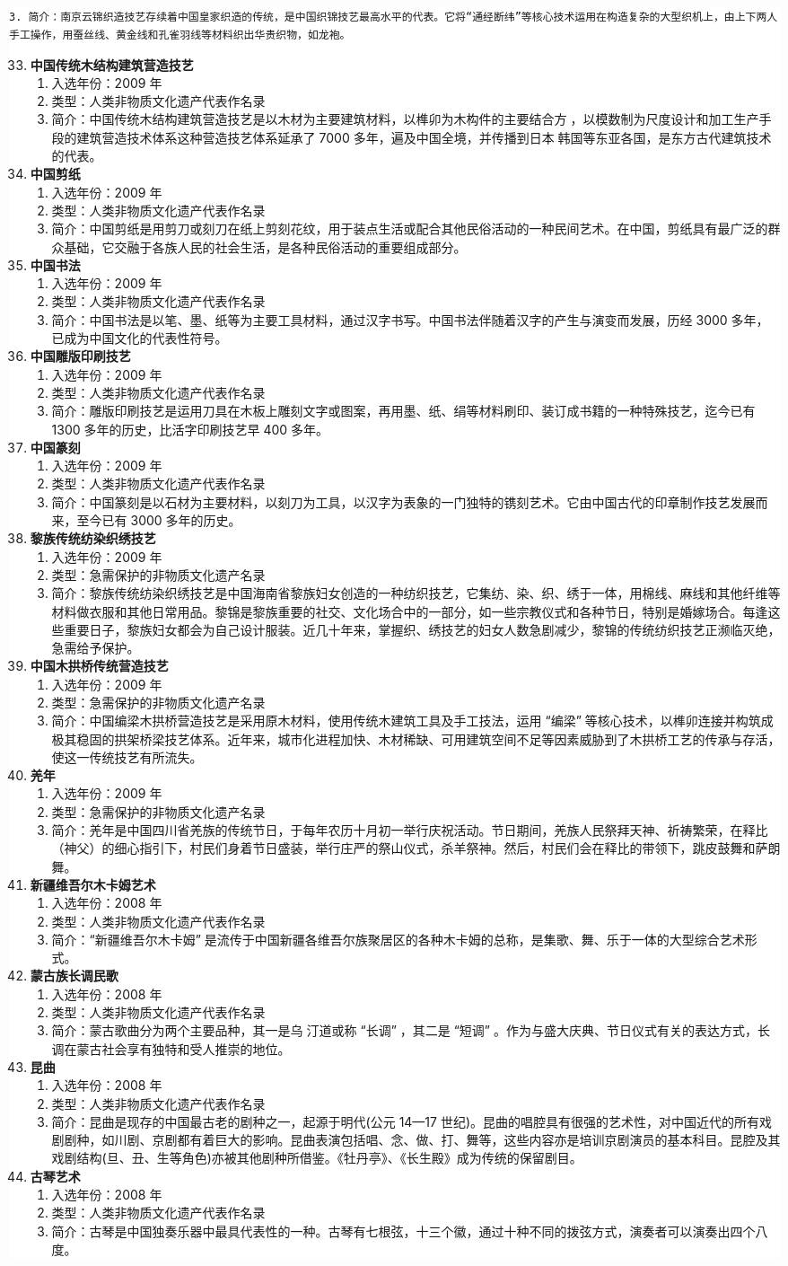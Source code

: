     3. 简介：南京云锦织造技艺存续着中国皇家织造的传统，是中国织锦技艺最高水平的代表。它将“通经断纬”等核心技术运用在构造复杂的大型织机上，由上下两人手工操作，用蚕丝线、黄金线和孔雀羽线等材料织出华贵织物，如龙袍。
33. **中国传统木结构建筑营造技艺**
    1. 入选年份：2009 年
    2. 类型：人类非物质文化遗产代表作名录
    3. 简介：中国传统木结构建筑营造技艺是以木材为主要建筑材料，以榫卯为木构件的主要结合方 ，以模数制为尺度设计和加工生产手段的建筑营造技术体系这种营造技艺体系延承了 7000 多年，遍及中国全境，并传播到日本 韩国等东亚各国，是东方古代建筑技术的代表。
34. **中国剪纸**
    1. 入选年份：2009 年
    2. 类型：人类非物质文化遗产代表作名录
    3. 简介：中国剪纸是用剪刀或刻刀在纸上剪刻花纹，用于装点生活或配合其他民俗活动的一种民间艺术。在中国，剪纸具有最广泛的群众基础，它交融于各族人民的社会生活，是各种民俗活动的重要组成部分。
35. **中国书法**
    1. 入选年份：2009 年
    2. 类型：人类非物质文化遗产代表作名录
    3. 简介：中国书法是以笔、墨、纸等为主要工具材料，通过汉字书写。中国书法伴随着汉字的产生与演变而发展，历经 3000 多年，已成为中国文化的代表性符号。
36. **中国雕版印刷技艺**
    1. 入选年份：2009 年
    2. 类型：人类非物质文化遗产代表作名录
    3. 简介：雕版印刷技艺是运用刀具在木板上雕刻文字或图案，再用墨、纸、绢等材料刷印、装订成书籍的一种特殊技艺，迄今已有 1300 多年的历史，比活字印刷技艺早 400 多年。
37. **中国篆刻**
    1. 入选年份：2009 年
    2. 类型：人类非物质文化遗产代表作名录
    3. 简介：中国篆刻是以石材为主要材料，以刻刀为工具，以汉字为表象的一门独特的镌刻艺术。它由中国古代的印章制作技艺发展而来，至今已有 3000 多年的历史。
38. **黎族传统纺染织绣技艺**
    1. 入选年份：2009 年
    2. 类型：急需保护的非物质文化遗产名录
    3. 简介：黎族传统纺染织绣技艺是中国海南省黎族妇女创造的一种纺织技艺，它集纺、染、织、绣于一体，用棉线、麻线和其他纤维等材料做衣服和其他日常用品。黎锦是黎族重要的社交、文化场合中的一部分，如一些宗教仪式和各种节日，特别是婚嫁场合。每逢这些重要日子，黎族妇女都会为自己设计服装。近几十年来，掌握织、绣技艺的妇女人数急剧减少，黎锦的传统纺织技艺正濒临灭绝，急需给予保护。
39. **中国木拱桥传统营造技艺**
    1. 入选年份：2009 年
    2. 类型：急需保护的非物质文化遗产名录
    3. 简介：中国编梁木拱桥营造技艺是采用原木材料，使用传统木建筑工具及手工技法，运用 “编梁” 等核心技术，以榫卯连接并构筑成极其稳固的拱架桥梁技艺体系。近年来，城市化进程加快、木材稀缺、可用建筑空间不足等因素威胁到了木拱桥工艺的传承与存活，使这一传统技艺有所流失。
40. **羌年**
    1. 入选年份：2009 年
    2. 类型：急需保护的非物质文化遗产名录
    3. 简介：羌年是中国四川省羌族的传统节日，于每年农历十月初一举行庆祝活动。节日期间，羌族人民祭拜天神、祈祷繁荣，在释比（神父）的细心指引下，村民们身着节日盛装，举行庄严的祭山仪式，杀羊祭神。然后，村民们会在释比的带领下，跳皮鼓舞和萨朗舞。
41. **新疆维吾尔木卡姆艺术**
    1. 入选年份：2008 年
    2. 类型：人类非物质文化遗产代表作名录
    3. 简介：“新疆维吾尔木卡姆” 是流传于中国新疆各维吾尔族聚居区的各种木卡姆的总称，是集歌、舞、乐于一体的大型综合艺术形式。
42. **蒙古族长调民歌**
    1. 入选年份：2008 年
    2. 类型：人类非物质文化遗产代表作名录
    3. 简介：蒙古歌曲分为两个主要品种，其一是乌 汀道或称 “长调” ，其二是 “短调” 。作为与盛大庆典、节日仪式有关的表达方式，长调在蒙古社会享有独特和受人推崇的地位。
43. **昆曲**
    1. 入选年份：2008 年
    2. 类型：人类非物质文化遗产代表作名录
    3. 简介：昆曲是现存的中国最古老的剧种之一，起源于明代(公元 14—17 世纪)。昆曲的唱腔具有很强的艺术性，对中国近代的所有戏剧剧种，如川剧、京剧都有着巨大的影响。昆曲表演包括唱、念、做、打、舞等，这些内容亦是培训京剧演员的基本科目。昆腔及其戏剧结构(旦、丑、生等角色)亦被其他剧种所借鉴。《牡丹亭》、《长生殿》成为传统的保留剧目。
44. **古琴艺术**
    1. 入选年份：2008 年
    2. 类型：人类非物质文化遗产代表作名录
    3. 简介：古琴是中国独奏乐器中最具代表性的一种。古琴有七根弦，十三个徽，通过十种不同的拨弦方式，演奏者可以演奏出四个八度。
